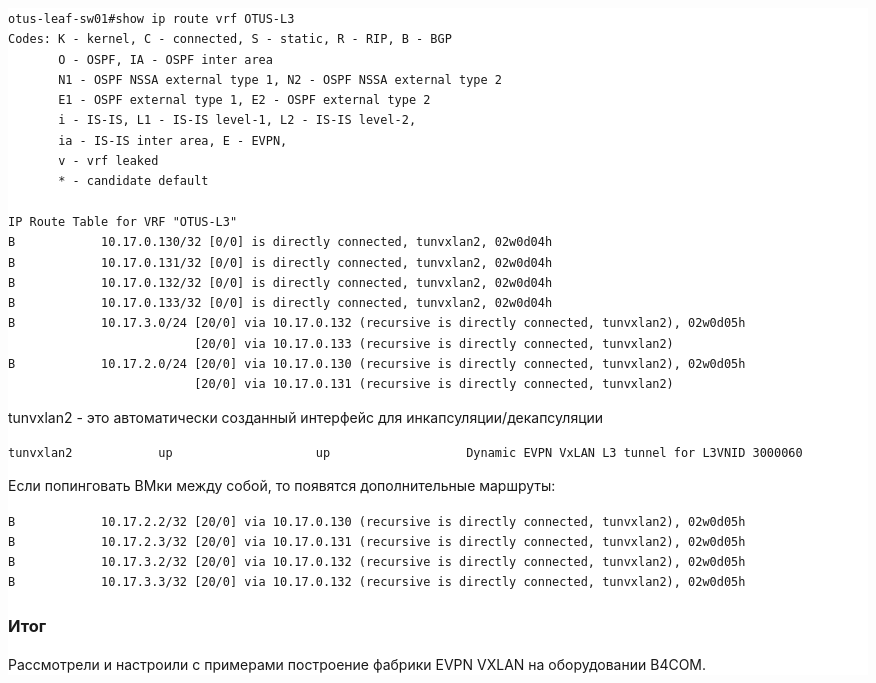 ```
otus-leaf-sw01#show ip route vrf OTUS-L3
Codes: K - kernel, C - connected, S - static, R - RIP, B - BGP
       O - OSPF, IA - OSPF inter area
       N1 - OSPF NSSA external type 1, N2 - OSPF NSSA external type 2
       E1 - OSPF external type 1, E2 - OSPF external type 2
       i - IS-IS, L1 - IS-IS level-1, L2 - IS-IS level-2,
       ia - IS-IS inter area, E - EVPN,
       v - vrf leaked 
       * - candidate default

IP Route Table for VRF "OTUS-L3"
B            10.17.0.130/32 [0/0] is directly connected, tunvxlan2, 02w0d04h
B            10.17.0.131/32 [0/0] is directly connected, tunvxlan2, 02w0d04h
B            10.17.0.132/32 [0/0] is directly connected, tunvxlan2, 02w0d04h
B            10.17.0.133/32 [0/0] is directly connected, tunvxlan2, 02w0d04h
B            10.17.3.0/24 [20/0] via 10.17.0.132 (recursive is directly connected, tunvxlan2), 02w0d05h
                          [20/0] via 10.17.0.133 (recursive is directly connected, tunvxlan2)
B            10.17.2.0/24 [20/0] via 10.17.0.130 (recursive is directly connected, tunvxlan2), 02w0d05h
                          [20/0] via 10.17.0.131 (recursive is directly connected, tunvxlan2)
```
tunvxlan2 - это автоматически созданный интерфейс для инкапсуляции/декапсуляции
```
tunvxlan2            up                    up                   Dynamic EVPN VxLAN L3 tunnel for L3VNID 3000060
```
Если попинговать ВМки между собой, то появятся дополнительные маршруты:
```
B            10.17.2.2/32 [20/0] via 10.17.0.130 (recursive is directly connected, tunvxlan2), 02w0d05h
B            10.17.2.3/32 [20/0] via 10.17.0.131 (recursive is directly connected, tunvxlan2), 02w0d05h
B            10.17.3.2/32 [20/0] via 10.17.0.132 (recursive is directly connected, tunvxlan2), 02w0d05h
B            10.17.3.3/32 [20/0] via 10.17.0.132 (recursive is directly connected, tunvxlan2), 02w0d05h
```
### Итог
Рассмотрели и настроили с примерами построение фабрики EVPN VXLAN на оборудовании B4COM.